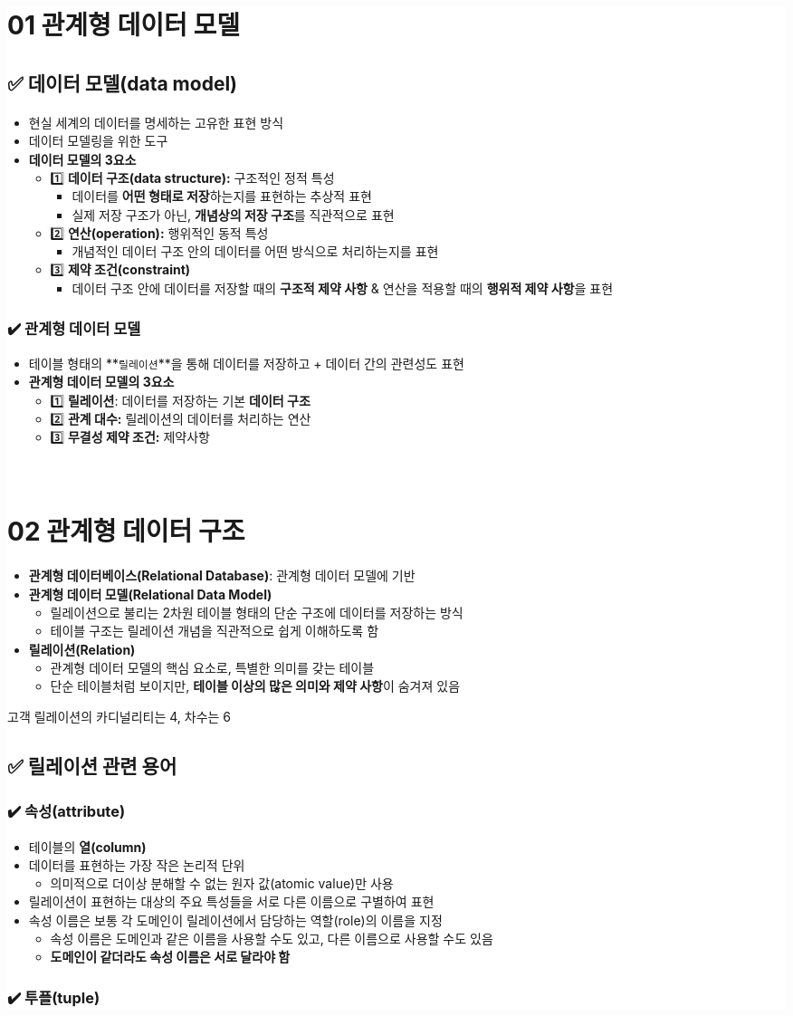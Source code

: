 # 01 관계형 데이터 모델

## ✅ 데이터 모델(data model)

- 현실 세계의 데이터를 명세하는 고유한 표현 방식
- 데이터 모델링을 위한 도구
- **데이터 모델의 3요소**
  - 1️⃣ **데이터 구조(data structure):** 구조적인 정적 특성
    - 데이터를 **어떤 형태로 저장**하는지를 표현하는 추상적 표현
    - 실제 저장 구조가 아닌, **개념상의 저장 구조**를 직관적으로 표현
  - 2️⃣ **연산(operation):** 행위적인 동적 특성
    - 개념적인 데이터 구조 안의 데이터를 어떤 방식으로 처리하는지를 표현
  - 3️⃣ **제약 조건(constraint)**
    - 데이터 구조 안에 데이터를 저장할 때의 **구조적 제약 사항** & 연산을 적용할 때의 **행위적 제약 사항**을 표현

### ✔️ 관계형 데이터 모델

- 테이블 형태의 **`릴레이션`**을 통해 데이터를 저장하고 + 데이터 간의 관련성도 표현
- **관계형 데이터 모델의 3요소**
  - 1️⃣ **릴레이션**: 데이터를 저장하는 기본 **데이터 구조**
  - 2️⃣ **관계 대수:** 릴레이션의 데이터를 처리하는 연산
  - 3️⃣ **무결성 제약 조건:** 제약사항

<br />

# 02 관계형 데이터 구조

- **관계형 데이터베이스(Relational Database)**: 관계형 데이터 모델에 기반
- **관계형 데이터 모델(Relational Data Model)**
  - 릴레이션으로 불리는 2차원 테이블 형태의 단순 구조에 데이터를 저장하는 방식
  - 테이블 구조는 릴레이션 개념을 직관적으로 쉽게 이해하도록 함
- **릴레이션(Relation)**
  - 관계형 데이터 모델의 핵심 요소로, 특별한 의미를 갖는 테이블
  - 단순 테이블처럼 보이지만, **테이블 이상의 많은 의미와 제약 사항**이 숨겨져 있음

고객 릴레이션의 카디널리티는 4, 차수는 6

## ✅ 릴레이션 관련 용어

### ✔️ 속성(attribute)

- 테이블의 **열(column)**
- 데이터를 표현하는 가장 작은 논리적 단위
  - 의미적으로 더이상 분해할 수 없는 원자 값(atomic value)만 사용
- 릴레이션이 표현하는 대상의 주요 특성들을 서로 다른 이름으로 구별하여 표현
- 속성 이름은 보통 각 도메인이 릴레이션에서 담당하는 역할(role)의 이름을 지정
  - 속성 이름은 도메인과 같은 이름을 사용할 수도 있고, 다른 이름으로 사용할 수도 있음
  - **도메인이 같더라도 속성 이름은 서로 달라야 함**

### ✔️ 투플(tuple)
